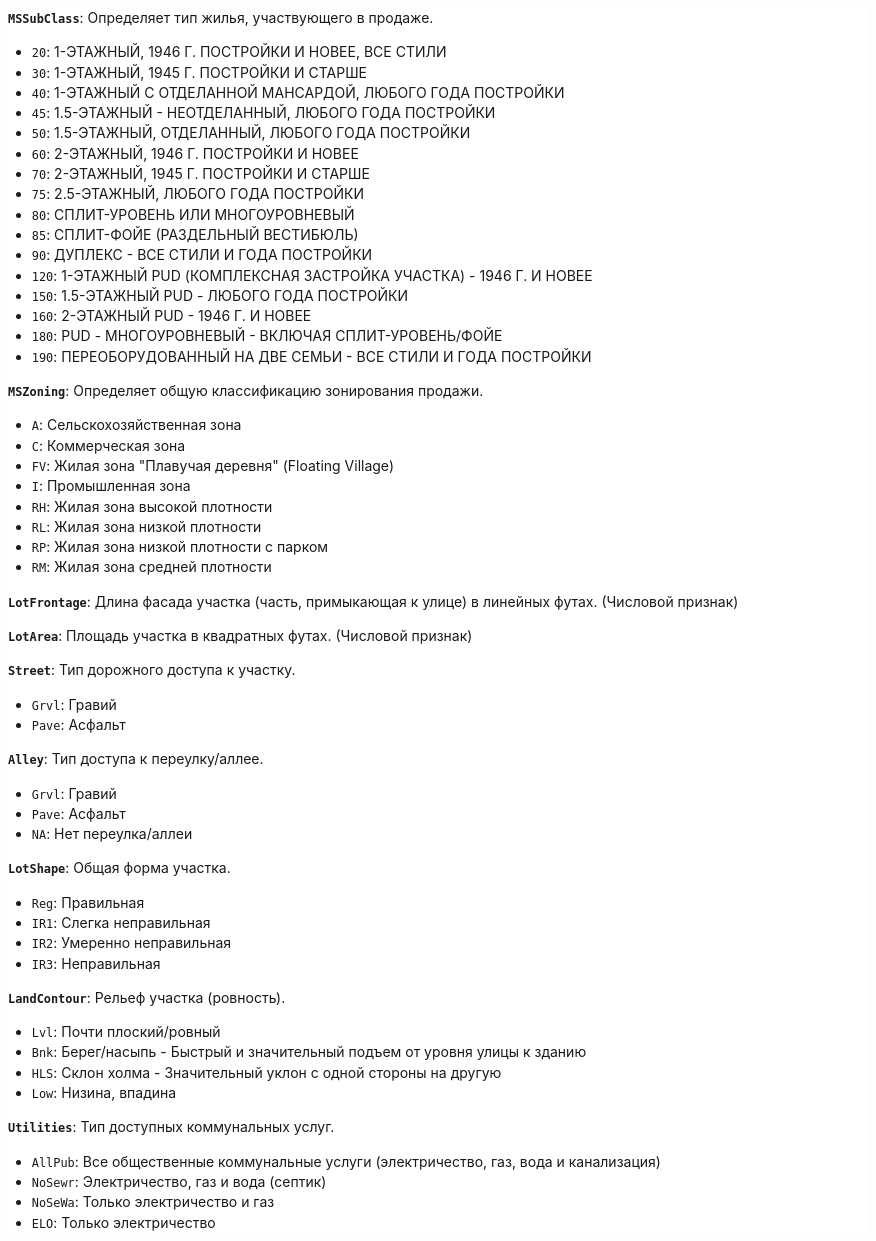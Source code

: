 **`MSSubClass`**: Определяет тип жилья, участвующего в продаже.
*   `20`: 1-ЭТАЖНЫЙ, 1946 Г. ПОСТРОЙКИ И НОВЕЕ, ВСЕ СТИЛИ
*   `30`: 1-ЭТАЖНЫЙ, 1945 Г. ПОСТРОЙКИ И СТАРШЕ
*   `40`: 1-ЭТАЖНЫЙ С ОТДЕЛАННОЙ МАНСАРДОЙ, ЛЮБОГО ГОДА ПОСТРОЙКИ
*   `45`: 1.5-ЭТАЖНЫЙ - НЕОТДЕЛАННЫЙ, ЛЮБОГО ГОДА ПОСТРОЙКИ
*   `50`: 1.5-ЭТАЖНЫЙ, ОТДЕЛАННЫЙ, ЛЮБОГО ГОДА ПОСТРОЙКИ
*   `60`: 2-ЭТАЖНЫЙ, 1946 Г. ПОСТРОЙКИ И НОВЕЕ
*   `70`: 2-ЭТАЖНЫЙ, 1945 Г. ПОСТРОЙКИ И СТАРШЕ
*   `75`: 2.5-ЭТАЖНЫЙ, ЛЮБОГО ГОДА ПОСТРОЙКИ
*   `80`: СПЛИТ-УРОВЕНЬ ИЛИ МНОГОУРОВНЕВЫЙ
*   `85`: СПЛИТ-ФОЙЕ (РАЗДЕЛЬНЫЙ ВЕСТИБЮЛЬ)
*   `90`: ДУПЛЕКС - ВСЕ СТИЛИ И ГОДА ПОСТРОЙКИ
*   `120`: 1-ЭТАЖНЫЙ PUD (КОМПЛЕКСНАЯ ЗАСТРОЙКА УЧАСТКА) - 1946 Г. И НОВЕЕ
*   `150`: 1.5-ЭТАЖНЫЙ PUD - ЛЮБОГО ГОДА ПОСТРОЙКИ
*   `160`: 2-ЭТАЖНЫЙ PUD - 1946 Г. И НОВЕЕ
*   `180`: PUD - МНОГОУРОВНЕВЫЙ - ВКЛЮЧАЯ СПЛИТ-УРОВЕНЬ/ФОЙЕ
*   `190`: ПЕРЕОБОРУДОВАННЫЙ НА ДВЕ СЕМЬИ - ВСЕ СТИЛИ И ГОДА ПОСТРОЙКИ

**`MSZoning`**: Определяет общую классификацию зонирования продажи.
*   `A`: Сельскохозяйственная зона
*   `C`: Коммерческая зона
*   `FV`: Жилая зона "Плавучая деревня" (Floating Village)
*   `I`: Промышленная зона
*   `RH`: Жилая зона высокой плотности
*   `RL`: Жилая зона низкой плотности
*   `RP`: Жилая зона низкой плотности с парком
*   `RM`: Жилая зона средней плотности

**`LotFrontage`**: Длина фасада участка (часть, примыкающая к улице) в линейных футах. (Числовой признак)

**`LotArea`**: Площадь участка в квадратных футах. (Числовой признак)

**`Street`**: Тип дорожного доступа к участку.
*   `Grvl`: Гравий
*   `Pave`: Асфальт

**`Alley`**: Тип доступа к переулку/аллее.
*   `Grvl`: Гравий
*   `Pave`: Асфальт
*   `NA`: Нет переулка/аллеи

**`LotShape`**: Общая форма участка.
*   `Reg`: Правильная
*   `IR1`: Слегка неправильная
*   `IR2`: Умеренно неправильная
*   `IR3`: Неправильная

**`LandContour`**: Рельеф участка (ровность).
*   `Lvl`: Почти плоский/ровный
*   `Bnk`: Берег/насыпь - Быстрый и значительный подъем от уровня улицы к зданию
*   `HLS`: Склон холма - Значительный уклон с одной стороны на другую
*   `Low`: Низина, впадина

**`Utilities`**: Тип доступных коммунальных услуг.
*   `AllPub`: Все общественные коммунальные услуги (электричество, газ, вода и канализация)
*   `NoSewr`: Электричество, газ и вода (септик)
*   `NoSeWa`: Только электричество и газ
*   `ELO`: Только электричество
